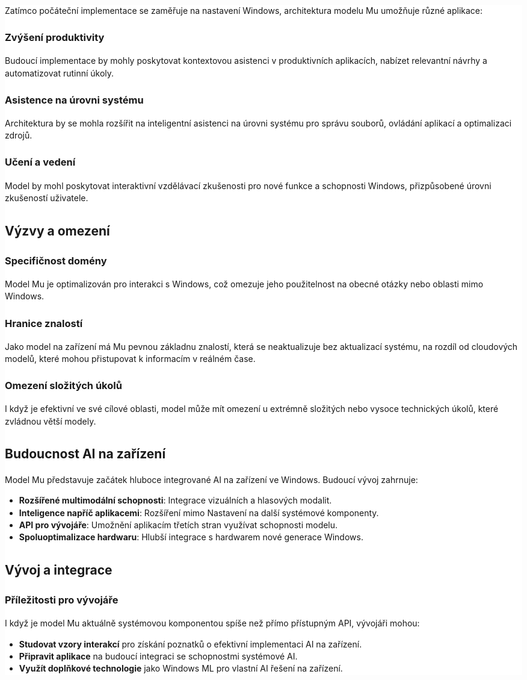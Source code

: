 Zatímco počáteční implementace se zaměřuje na nastavení Windows, architektura modelu Mu umožňuje různé aplikace:

### Zvýšení produktivity

Budoucí implementace by mohly poskytovat kontextovou asistenci v produktivních aplikacích, nabízet relevantní návrhy a automatizovat rutinní úkoly.

### Asistence na úrovni systému

Architektura by se mohla rozšířit na inteligentní asistenci na úrovni systému pro správu souborů, ovládání aplikací a optimalizaci zdrojů.

### Učení a vedení

Model by mohl poskytovat interaktivní vzdělávací zkušenosti pro nové funkce a schopnosti Windows, přizpůsobené úrovni zkušeností uživatele.

## Výzvy a omezení

### Specifičnost domény

Model Mu je optimalizován pro interakci s Windows, což omezuje jeho použitelnost na obecné otázky nebo oblasti mimo Windows.

### Hranice znalostí

Jako model na zařízení má Mu pevnou základnu znalostí, která se neaktualizuje bez aktualizací systému, na rozdíl od cloudových modelů, které mohou přistupovat k informacím v reálném čase.

### Omezení složitých úkolů

I když je efektivní ve své cílové oblasti, model může mít omezení u extrémně složitých nebo vysoce technických úkolů, které zvládnou větší modely.

## Budoucnost AI na zařízení

Model Mu představuje začátek hluboce integrované AI na zařízení ve Windows. Budoucí vývoj zahrnuje:

- **Rozšířené multimodální schopnosti**: Integrace vizuálních a hlasových modalit.
- **Inteligence napříč aplikacemi**: Rozšíření mimo Nastavení na další systémové komponenty.
- **API pro vývojáře**: Umožnění aplikacím třetích stran využívat schopnosti modelu.
- **Spoluoptimalizace hardwaru**: Hlubší integrace s hardwarem nové generace Windows.

## Vývoj a integrace

### Příležitosti pro vývojáře

I když je model Mu aktuálně systémovou komponentou spíše než přímo přístupným API, vývojáři mohou:

- **Studovat vzory interakcí** pro získání poznatků o efektivní implementaci AI na zařízení.
- **Připravit aplikace** na budoucí integraci se schopnostmi systémové AI.
- **Využít doplňkové technologie** jako Windows ML pro vlastní AI řešení na zařízení.
